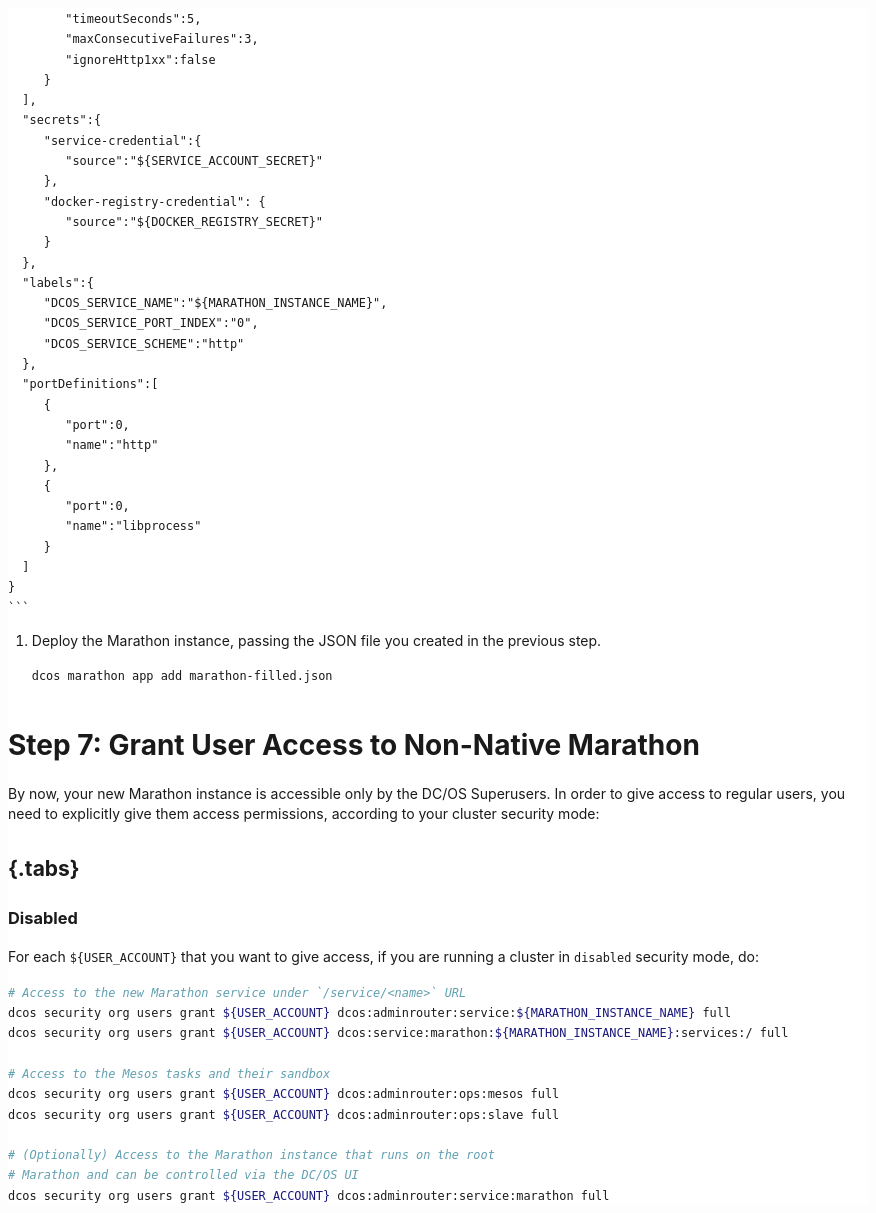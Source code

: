             "timeoutSeconds":5,
            "maxConsecutiveFailures":3,
            "ignoreHttp1xx":false
         }
      ],
      "secrets":{  
         "service-credential":{  
            "source":"${SERVICE_ACCOUNT_SECRET}"
         },
         "docker-registry-credential": {
            "source":"${DOCKER_REGISTRY_SECRET}"
         }
      },
      "labels":{  
         "DCOS_SERVICE_NAME":"${MARATHON_INSTANCE_NAME}",
         "DCOS_SERVICE_PORT_INDEX":"0",
         "DCOS_SERVICE_SCHEME":"http"
      },
      "portDefinitions":[  
         {  
            "port":0,
            "name":"http"
         },
         {  
            "port":0,
            "name":"libprocess"
         }
      ]
    }
    ```

1.  Deploy the Marathon instance, passing the JSON file you created in the previous step.

    ```bash
    dcos marathon app add marathon-filled.json
    ```

# Step 7: Grant User Access to Non-Native Marathon
By now, your new Marathon instance is accessible only by the DC/OS Superusers. In order to give access to regular users, you need to explicitly give them access permissions, according to your cluster security mode: 

  ## {.tabs}

  ### Disabled

  For each `${USER_ACCOUNT}` that you want to give access, if you are running a cluster in `disabled` security mode, do:

  ```bash
  # Access to the new Marathon service under `/service/<name>` URL
  dcos security org users grant ${USER_ACCOUNT} dcos:adminrouter:service:${MARATHON_INSTANCE_NAME} full
  dcos security org users grant ${USER_ACCOUNT} dcos:service:marathon:${MARATHON_INSTANCE_NAME}:services:/ full

  # Access to the Mesos tasks and their sandbox
  dcos security org users grant ${USER_ACCOUNT} dcos:adminrouter:ops:mesos full
  dcos security org users grant ${USER_ACCOUNT} dcos:adminrouter:ops:slave full

  # (Optionally) Access to the Marathon instance that runs on the root 
  # Marathon and can be controlled via the DC/OS UI
  dcos security org users grant ${USER_ACCOUNT} dcos:adminrouter:service:marathon full
  ```